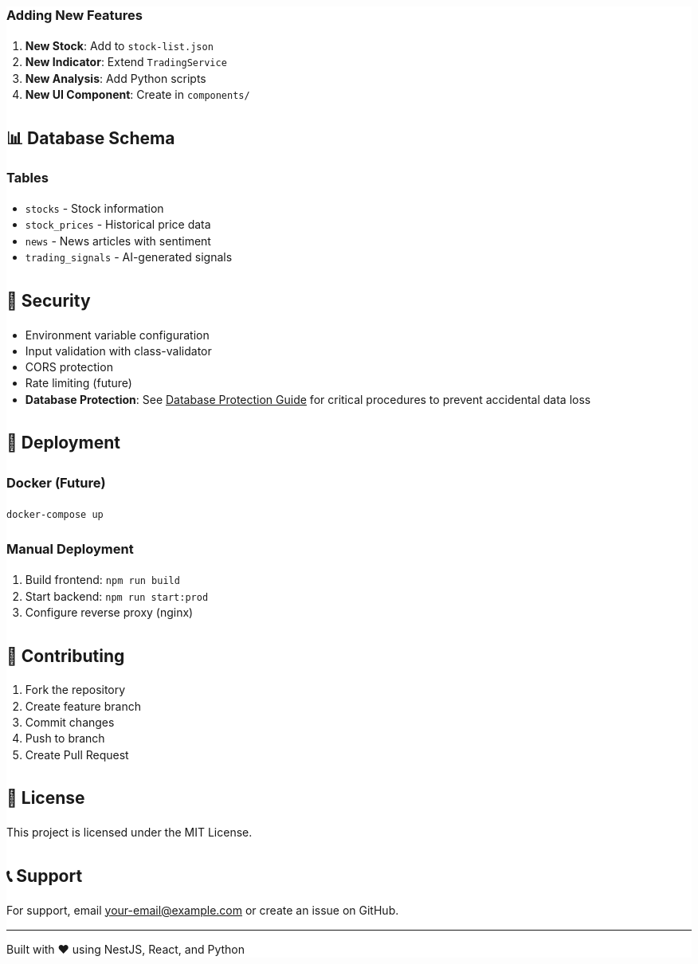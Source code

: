 ### Adding New Features

1. **New Stock**: Add to `stock-list.json`
2. **New Indicator**: Extend `TradingService`
3. **New Analysis**: Add Python scripts
4. **New UI Component**: Create in `components/`

## 📊 Database Schema

### Tables

- `stocks` - Stock information
- `stock_prices` - Historical price data
- `news` - News articles with sentiment
- `trading_signals` - AI-generated signals

## 🔐 Security

- Environment variable configuration
- Input validation with class-validator
- CORS protection
- Rate limiting (future)
- **Database Protection**: See [Database Protection Guide](docs/DATABASE-PROTECTION-GUIDE.md) for critical procedures to prevent accidental data loss

## 🚀 Deployment

### Docker (Future)

```bash
docker-compose up
```

### Manual Deployment

1. Build frontend: `npm run build`
2. Start backend: `npm run start:prod`
3. Configure reverse proxy (nginx)

## 🤝 Contributing

1. Fork the repository
2. Create feature branch
3. Commit changes
4. Push to branch
5. Create Pull Request

## 📄 License

This project is licensed under the MIT License.

## 📞 Support

For support, email your-email@example.com or create an issue on GitHub.

---

Built with ❤️ using NestJS, React, and Python
